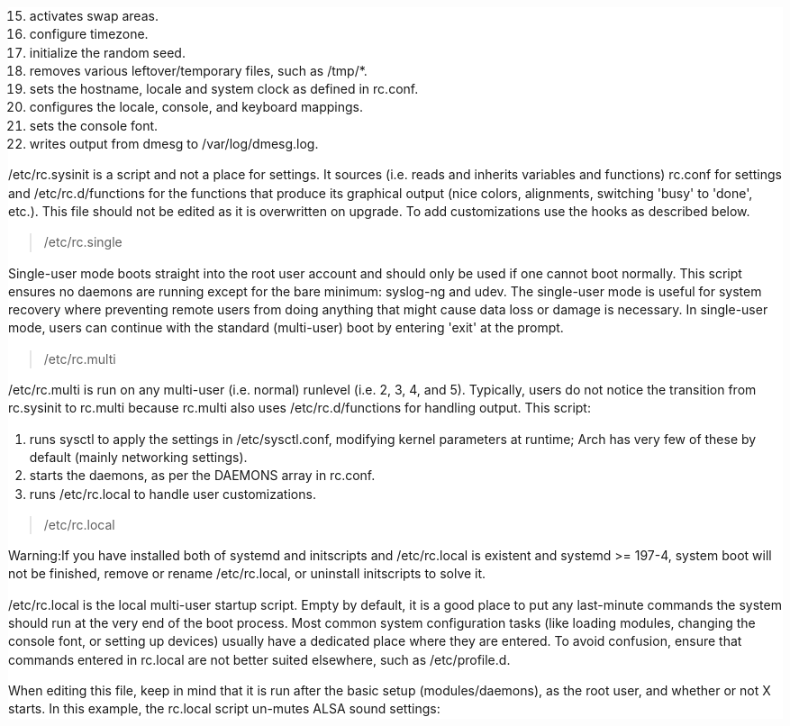 15. activates swap areas.
16. configure timezone.
17. initialize the random seed.
18. removes various leftover/temporary files, such as /tmp/*.
19. sets the hostname, locale and system clock as defined in rc.conf.
20. configures the locale, console, and keyboard mappings.
21. sets the console font.
22. writes output from dmesg to /var/log/dmesg.log.

/etc/rc.sysinit is a script and not a place for settings. It sources
(i.e. reads and inherits variables and functions) rc.conf for settings
and /etc/rc.d/functions for the functions that produce its graphical
output (nice colors, alignments, switching 'busy' to 'done', etc.). This
file should not be edited as it is overwritten on upgrade. To add
customizations use the hooks as described below.

> /etc/rc.single

Single-user mode boots straight into the root user account and should
only be used if one cannot boot normally. This script ensures no daemons
are running except for the bare minimum: syslog-ng and udev. The
single-user mode is useful for system recovery where preventing remote
users from doing anything that might cause data loss or damage is
necessary. In single-user mode, users can continue with the standard
(multi-user) boot by entering 'exit' at the prompt.

> /etc/rc.multi

/etc/rc.multi is run on any multi-user (i.e. normal) runlevel (i.e. 2,
3, 4, and 5). Typically, users do not notice the transition from
rc.sysinit to rc.multi because rc.multi also uses /etc/rc.d/functions
for handling output. This script:

1.  runs sysctl to apply the settings in /etc/sysctl.conf, modifying
    kernel parameters at runtime; Arch has very few of these by default
    (mainly networking settings).
2.  starts the daemons, as per the DAEMONS array in rc.conf.
3.  runs /etc/rc.local to handle user customizations.

> /etc/rc.local

Warning:If you have installed both of systemd and initscripts and
/etc/rc.local is existent and systemd >= 197-4, system boot will not be
finished, remove or rename /etc/rc.local, or uninstall initscripts to
solve it.

/etc/rc.local is the local multi-user startup script. Empty by default,
it is a good place to put any last-minute commands the system should run
at the very end of the boot process. Most common system configuration
tasks (like loading modules, changing the console font, or setting up
devices) usually have a dedicated place where they are entered. To avoid
confusion, ensure that commands entered in rc.local are not better
suited elsewhere, such as /etc/profile.d.

When editing this file, keep in mind that it is run after the basic
setup (modules/daemons), as the root user, and whether or not X starts.
In this example, the rc.local script un-mutes ALSA sound settings:
